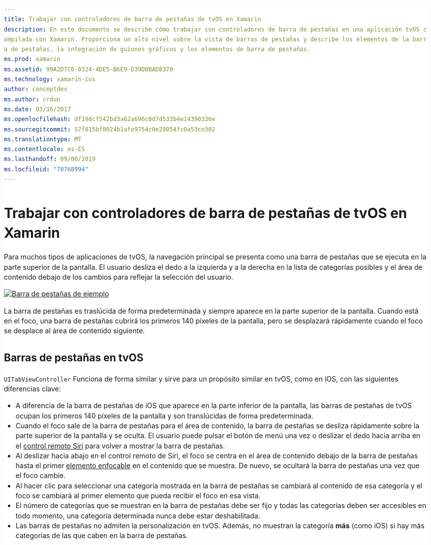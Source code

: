 ```yaml
---
title: Trabajar con controladores de barra de pestañas de tvOS en Xamarin
description: En este documento se describe cómo trabajar con controladores de barra de pestañas en una aplicación tvOS compilada con Xamarin. Proporciona un alto nivel sobre la vista de barras de pestañas y describe los elementos de la barra de pestañas, la integración de guiones gráficos y los elementos de barra de pestañas.
ms.prod: xamarin
ms.assetid: 99A2D7C6-0324-4DE5-B6E9-D39D0BAD8370
ms.technology: xamarin-ios
author: conceptdev
ms.author: crdun
ms.date: 03/16/2017
ms.openlocfilehash: df19dcf542bd3a62a696c0d7d533b4e14390336e
ms.sourcegitcommit: 57f815bf0024b1afe9754c0e28054fc0a53ce302
ms.translationtype: MT
ms.contentlocale: es-ES
ms.lasthandoff: 09/06/2019
ms.locfileid: "70768994"
---
```

# <a name="working-with-tvos-tab-bar-controllers-in-xamarin"></a>Trabajar con controladores de barra de pestañas de tvOS en Xamarin

Para muchos tipos de aplicaciones de tvOS, la navegación principal se presenta como una barra de pestañas que se ejecuta en la parte superior de la pantalla. El usuario desliza el dedo a la izquierda y a la derecha en la lista de categorías posibles y el área de contenido debajo de los cambios para reflejar la selección del usuario.

[![](tab-bars-images/tab01.png "Barra de pestañas de ejemplo")](tab-bars-images/tab01.png#lightbox)

La barra de pestañas es traslúcida de forma predeterminada y siempre aparece en la parte superior de la pantalla. Cuando está en el foco, una barra de pestañas cubrirá los primeros 140 píxeles de la pantalla, pero se desplazará rápidamente cuando el foco se desplace al área de contenido siguiente.

<a name="Tab-Bars-in-tvOS" />

## <a name="tab-bars-in-tvos"></a>Barras de pestañas en tvOS

`UITabViewController` Funciona de forma similar y sirve para un propósito similar en tvOS, como en iOS, con las siguientes diferencias clave:

- A diferencia de la barra de pestañas de iOS que aparece en la parte inferior de la pantalla, las barras de pestañas de tvOS ocupan los primeros 140 píxeles de la pantalla y son translúcidas de forma predeterminada.
- Cuando el foco sale de la barra de pestañas para el área de contenido, la barra de pestañas se desliza rápidamente sobre la parte superior de la pantalla y se oculta. El usuario puede pulsar el botón de menú una vez o deslizar el dedo hacia arriba en el [control remoto Siri](~/ios/tvos/platform/remote-bluetooth.md#The-Siri-Remote) para volver a mostrar la barra de pestañas.
- Al deslizar hacia abajo en el control remoto de Siri, el foco se centra en el área de contenido debajo de la barra de pestañas hasta el primer [elemento enfocable](~/ios/tvos/app-fundamentals/navigation-focus.md#Focus-and-Selection) en el contenido que se muestra. De nuevo, se ocultará la barra de pestañas una vez que el foco cambie.
- Al hacer clic para seleccionar una categoría mostrada en la barra de pestañas se cambiará al contenido de esa categoría y el foco se cambiará al primer elemento que pueda recibir el foco en esa vista.
- El número de categorías que se muestran en la barra de pestañas debe ser fijo y todas las categorías deben ser accesibles en todo momento, una categoría determinada nunca debe estar deshabilitada.
- Las barras de pestañas no admiten la personalización en tvOS. Además, no muestran la categoría **más** (como iOS) si hay más categorías de las que caben en la barra de pestañas.
